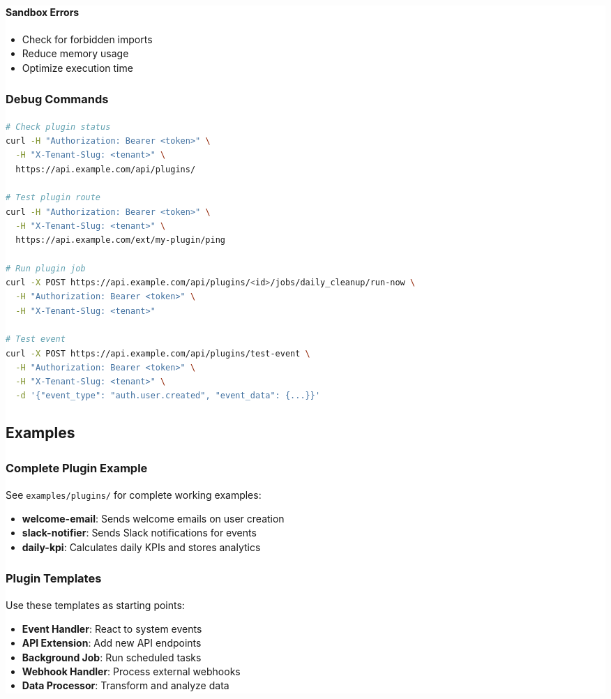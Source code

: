 #### Sandbox Errors
- Check for forbidden imports
- Reduce memory usage
- Optimize execution time

### Debug Commands

```bash
# Check plugin status
curl -H "Authorization: Bearer <token>" \
  -H "X-Tenant-Slug: <tenant>" \
  https://api.example.com/api/plugins/

# Test plugin route
curl -H "Authorization: Bearer <token>" \
  -H "X-Tenant-Slug: <tenant>" \
  https://api.example.com/ext/my-plugin/ping

# Run plugin job
curl -X POST https://api.example.com/api/plugins/<id>/jobs/daily_cleanup/run-now \
  -H "Authorization: Bearer <token>" \
  -H "X-Tenant-Slug: <tenant>"

# Test event
curl -X POST https://api.example.com/api/plugins/test-event \
  -H "Authorization: Bearer <token>" \
  -H "X-Tenant-Slug: <tenant>" \
  -d '{"event_type": "auth.user.created", "event_data": {...}}'
```

## Examples

### Complete Plugin Example

See `examples/plugins/` for complete working examples:

- **welcome-email**: Sends welcome emails on user creation
- **slack-notifier**: Sends Slack notifications for events
- **daily-kpi**: Calculates daily KPIs and stores analytics

### Plugin Templates

Use these templates as starting points:

- **Event Handler**: React to system events
- **API Extension**: Add new API endpoints
- **Background Job**: Run scheduled tasks
- **Webhook Handler**: Process external webhooks
- **Data Processor**: Transform and analyze data
